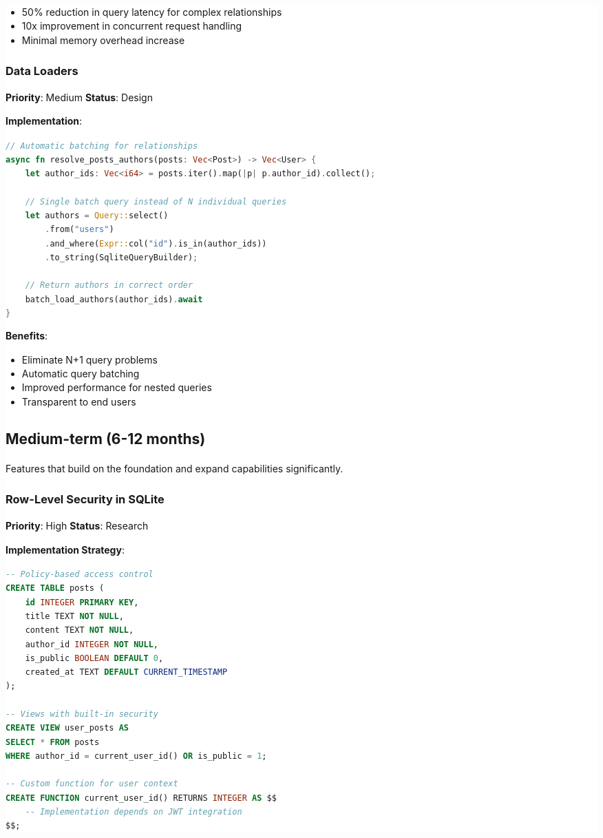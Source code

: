 - 50% reduction in query latency for complex relationships
- 10x improvement in concurrent request handling
- Minimal memory overhead increase

### Data Loaders

**Priority**: Medium **Status**: Design

**Implementation**:

```rust
// Automatic batching for relationships
async fn resolve_posts_authors(posts: Vec<Post>) -> Vec<User> {
    let author_ids: Vec<i64> = posts.iter().map(|p| p.author_id).collect();
    
    // Single batch query instead of N individual queries
    let authors = Query::select()
        .from("users")
        .and_where(Expr::col("id").is_in(author_ids))
        .to_string(SqliteQueryBuilder);
    
    // Return authors in correct order
    batch_load_authors(author_ids).await
}
```

**Benefits**:

- Eliminate N+1 query problems
- Automatic query batching
- Improved performance for nested queries
- Transparent to end users

## Medium-term (6-12 months)

Features that build on the foundation and expand capabilities significantly.

### Row-Level Security in SQLite

**Priority**: High **Status**: Research

**Implementation Strategy**:

```sql
-- Policy-based access control
CREATE TABLE posts (
    id INTEGER PRIMARY KEY,
    title TEXT NOT NULL,
    content TEXT NOT NULL,
    author_id INTEGER NOT NULL,
    is_public BOOLEAN DEFAULT 0,
    created_at TEXT DEFAULT CURRENT_TIMESTAMP
);

-- Views with built-in security
CREATE VIEW user_posts AS
SELECT * FROM posts 
WHERE author_id = current_user_id() OR is_public = 1;

-- Custom function for user context
CREATE FUNCTION current_user_id() RETURNS INTEGER AS $$
    -- Implementation depends on JWT integration
$$;
```

